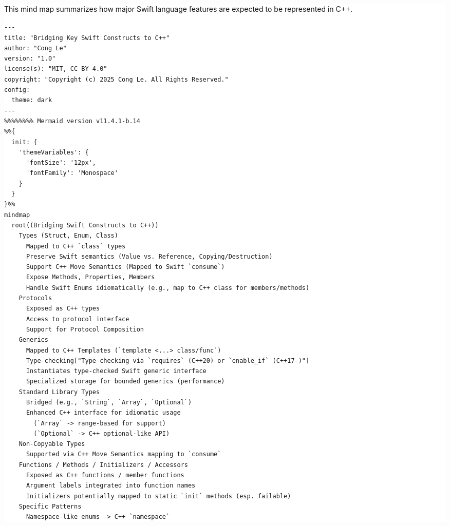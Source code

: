 This mind map summarizes how major Swift language features are expected to be represented in C++.

```mermaid
---
title: "Bridging Key Swift Constructs to C++"
author: "Cong Le"
version: "1.0"
license(s): "MIT, CC BY 4.0"
copyright: "Copyright (c) 2025 Cong Le. All Rights Reserved."
config:
  theme: dark
---
%%%%%%%% Mermaid version v11.4.1-b.14
%%{
  init: {
    'themeVariables': {
      'fontSize': '12px',
      'fontFamily': 'Monospace'
    }
  }
}%%
mindmap
  root((Bridging Swift Constructs to C++))
    Types (Struct, Enum, Class)
      Mapped to C++ `class` types
      Preserve Swift semantics (Value vs. Reference, Copying/Destruction)
      Support C++ Move Semantics (Mapped to Swift `consume`)
      Expose Methods, Properties, Members
      Handle Swift Enums idiomatically (e.g., map to C++ class for members/methods)
    Protocols
      Exposed as C++ types
      Access to protocol interface
      Support for Protocol Composition
    Generics
      Mapped to C++ Templates (`template <...> class/func`)
      Type-checking["Type-checking via `requires` (C++20) or `enable_if` (C++17-)"]
      Instantiates type-checked Swift generic interface
      Specialized storage for bounded generics (performance)
    Standard Library Types
      Bridged (e.g., `String`, `Array`, `Optional`)
      Enhanced C++ interface for idiomatic usage
        (`Array` -> range-based for support)
        (`Optional` -> C++ optional-like API)
    Non-Copyable Types
      Supported via C++ Move Semantics mapping to `consume`
    Functions / Methods / Initializers / Accessors
      Exposed as C++ functions / member functions
      Argument labels integrated into function names
      Initializers potentially mapped to static `init` methods (esp. failable)
    Specific Patterns
      Namespace-like enums -> C++ `namespace`

```
